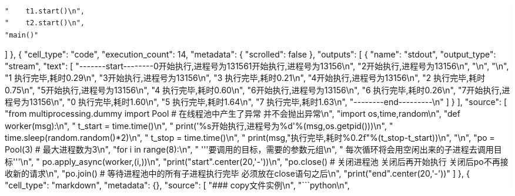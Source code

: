     "    t1.start()\n",
    "    t2.start()\n",
    "main()"
   ]
  },
  {
   "cell_type": "code",
   "execution_count": 14,
   "metadata": {
    "scrolled": false
   },
   "outputs": [
    {
     "name": "stdout",
     "output_type": "stream",
     "text": [
      "-------start--------0开始执行,进程号为131561开始执行,进程号为13156\n",
      "2开始执行,进程号为13156\n",
      "\n",
      "\n",
      "1 执行完毕,耗时0.29\n",
      "3开始执行,进程号为13156\n",
      "3 执行完毕,耗时0.21\n",
      "4开始执行,进程号为13156\n",
      "2 执行完毕,耗时0.75\n",
      "5开始执行,进程号为13156\n",
      "4 执行完毕,耗时0.60\n",
      "6开始执行,进程号为13156\n",
      "6 执行完毕,耗时0.26\n",
      "7开始执行,进程号为13156\n",
      "0 执行完毕,耗时1.60\n",
      "5 执行完毕,耗时1.64\n",
      "7 执行完毕,耗时1.63\n",
      "--------end---------\n"
     ]
    }
   ],
   "source": [
    "from multiprocessing.dummy import Pool # 在线程池中产生了异常 并不会抛出异常\n",
    "import os,time,random\n",
    "def worker(msg):\n",
    "    t_start = time.time()\n",
    "    print('%s开始执行,进程号为%d'%(msg,os.getpid()))\n",
    "    time.sleep(random.random()*2)\n",
    "    t_stop = time.time()\n",
    "    print(msg,\"执行完毕,耗时%0.2f\"%(t_stop-t_start))\n",
    "\n",
    "po = Pool(3) # 最大进程数为3\n",
    "for i in range(8):\n",
    "    '''要调用的目标，需要的参数元组\n",
    "    每次循环将会用空闲出来的子进程去调用目标'''\n",
    "    po.apply_async(worker,(i,))\n",
    "print(\"start\".center(20,'-'))\n",
    "po.close() # 关闭进程池 关闭后再开始执行 关闭后po不再接收新的请求\n",
    "po.join() # 等待进程池中的所有子进程执行完毕 必须放在close语句之后\n",
    "print(\"end\".center(20,'-'))"
   ]
  },
  {
   "cell_type": "markdown",
   "metadata": {},
   "source": [
    "### copy文件实例\n",
    "```python\n",